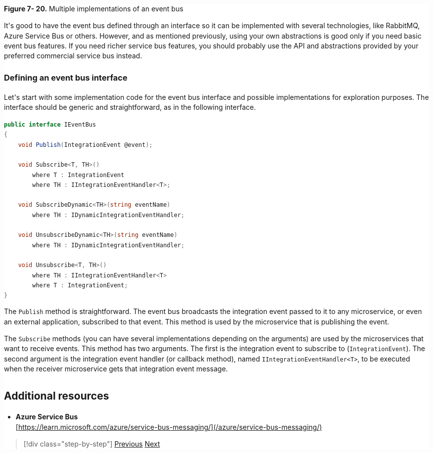 **Figure 7- 20.** Multiple implementations of an event bus

It's good to have the event bus defined through an interface so it can be implemented with several technologies, like RabbitMQ, Azure Service Bus or others. However, and as mentioned previously, using your own abstractions is good only if you need basic event bus features. If you need richer service bus features, you should probably use the API and abstractions provided by your preferred commercial service bus instead.

### Defining an event bus interface

Let's start with some implementation code for the event bus interface and possible implementations for exploration purposes. The interface should be generic and straightforward, as in the following interface.

```csharp
public interface IEventBus
{
    void Publish(IntegrationEvent @event);

    void Subscribe<T, TH>()
        where T : IntegrationEvent
        where TH : IIntegrationEventHandler<T>;

    void SubscribeDynamic<TH>(string eventName)
        where TH : IDynamicIntegrationEventHandler;

    void UnsubscribeDynamic<TH>(string eventName)
        where TH : IDynamicIntegrationEventHandler;

    void Unsubscribe<T, TH>()
        where TH : IIntegrationEventHandler<T>
        where T : IntegrationEvent;
}
```

The `Publish` method is straightforward. The event bus broadcasts the integration event passed to it to any microservice, or even an external application, subscribed to that event. This method is used by the microservice that is publishing the event.

The `Subscribe` methods (you can have several implementations depending on the arguments) are used by the microservices that want to receive events. This method has two arguments. The first is the integration event to subscribe to (`IntegrationEvent`). The second argument is the integration event handler (or callback method), named `IIntegrationEventHandler<T>`, to be executed when the receiver microservice gets that integration event message.

## Additional resources

- **Azure Service Bus** \
  [https://learn.microsoft.com/azure/service-bus-messaging/](/azure/service-bus-messaging/)
  
> [!div class="step-by-step"]
> [Previous](../service-to-service-communication-patterns/service-mesh-communication-infrastructure.md)
> [Next](rabbitmq-event-bus-development-test-environment.md)
